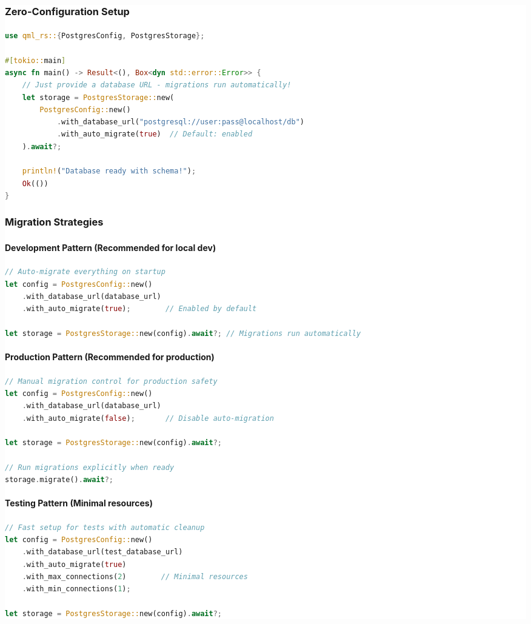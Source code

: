 ### **Zero-Configuration Setup**

```rust
use qml_rs::{PostgresConfig, PostgresStorage};

#[tokio::main]
async fn main() -> Result<(), Box<dyn std::error::Error>> {
    // Just provide a database URL - migrations run automatically!
    let storage = PostgresStorage::new(
        PostgresConfig::new()
            .with_database_url("postgresql://user:pass@localhost/db")
            .with_auto_migrate(true)  // Default: enabled
    ).await?;

    println!("Database ready with schema!");
    Ok(())
}
```

### **Migration Strategies**

#### **Development Pattern** (Recommended for local dev)

```rust
// Auto-migrate everything on startup
let config = PostgresConfig::new()
    .with_database_url(database_url)
    .with_auto_migrate(true);        // Enabled by default

let storage = PostgresStorage::new(config).await?; // Migrations run automatically
```

#### **Production Pattern** (Recommended for production)

```rust
// Manual migration control for production safety
let config = PostgresConfig::new()
    .with_database_url(database_url)
    .with_auto_migrate(false);       // Disable auto-migration

let storage = PostgresStorage::new(config).await?;

// Run migrations explicitly when ready
storage.migrate().await?;
```

#### **Testing Pattern** (Minimal resources)

```rust
// Fast setup for tests with automatic cleanup
let config = PostgresConfig::new()
    .with_database_url(test_database_url)
    .with_auto_migrate(true)
    .with_max_connections(2)        // Minimal resources
    .with_min_connections(1);

let storage = PostgresStorage::new(config).await?;
```

